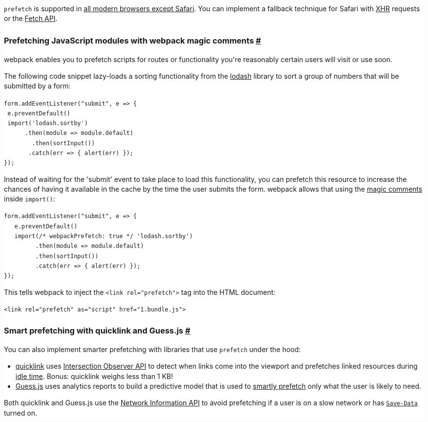 `prefetch` is supported in [all modern browsers except Safari](https://caniuse.com/#search=prefetch). You can implement a fallback technique for Safari with [XHR](https://developer.mozilla.org/en-US/docs/Web/API/XMLHttpRequest) requests or the [Fetch API](https://developer.mozilla.org/en-US/docs/Web/API/Fetch_API).

### Prefetching JavaScript modules with webpack magic comments <a href="#prefetching-javascript-modules-with-webpack-magic-comments" class="w-headline-link">#</a>

webpack enables you to prefetch scripts for routes or functionality you're reasonably certain users will visit or use soon.

The following code snippet lazy-loads a sorting functionality from the [lodash](https://lodash.com/) library to sort a group of numbers that will be submitted by a form:

    form.addEventListener("submit", e => {
     e.preventDefault()
     import('lodash.sortby')
          .then(module => module.default)
            .then(sortInput())
           .catch(err => { alert(err) });
    });

Instead of waiting for the 'submit' event to take place to load this functionality, you can prefetch this resource to increase the chances of having it available in the cache by the time the user submits the form. webpack allows that using the [magic comments](https://webpack.js.org/api/module-methods/#magic-comments) inside `import()`:

    form.addEventListener("submit", e => {
       e.preventDefault()
       import(/* webpackPrefetch: true */ 'lodash.sortby')
             .then(module => module.default)
             .then(sortInput())
             .catch(err => { alert(err) });
    });

This tells webpack to inject the `<link rel="prefetch">` tag into the HTML document:

    <link rel="prefetch" as="script" href="1.bundle.js">

### Smart prefetching with quicklink and Guess.js <a href="#smart-prefetching-with-quicklink-and-guess.js" class="w-headline-link">#</a>

You can also implement smarter prefetching with libraries that use `prefetch` under the hood:

- [quicklink](https://github.com/GoogleChromeLabs/quicklink) uses [Intersection Observer API](https://developer.mozilla.org/en-US/docs/Web/API/Intersection_Observer_API) to detect when links come into the viewport and prefetches linked resources during [idle time](https://developer.mozilla.org/en-US/docs/Web/API/Window/requestIdleCallback). Bonus: quicklink weighs less than 1 KB!
- [Guess.js](https://github.com/guess-js) uses analytics reports to build a predictive model that is used to [smartly prefetch](/predictive-prefetching/) only what the user is likely to need.

Both quicklink and Guess.js use the [Network Information API](https://developer.mozilla.org/en-US/docs/Web/API/Network_Information_API) to avoid prefetching if a user is on a slow network or has [`Save-Data`](https://developer.mozilla.org/en-US/docs/Web/HTTP/Headers/Save-Data) turned on.
